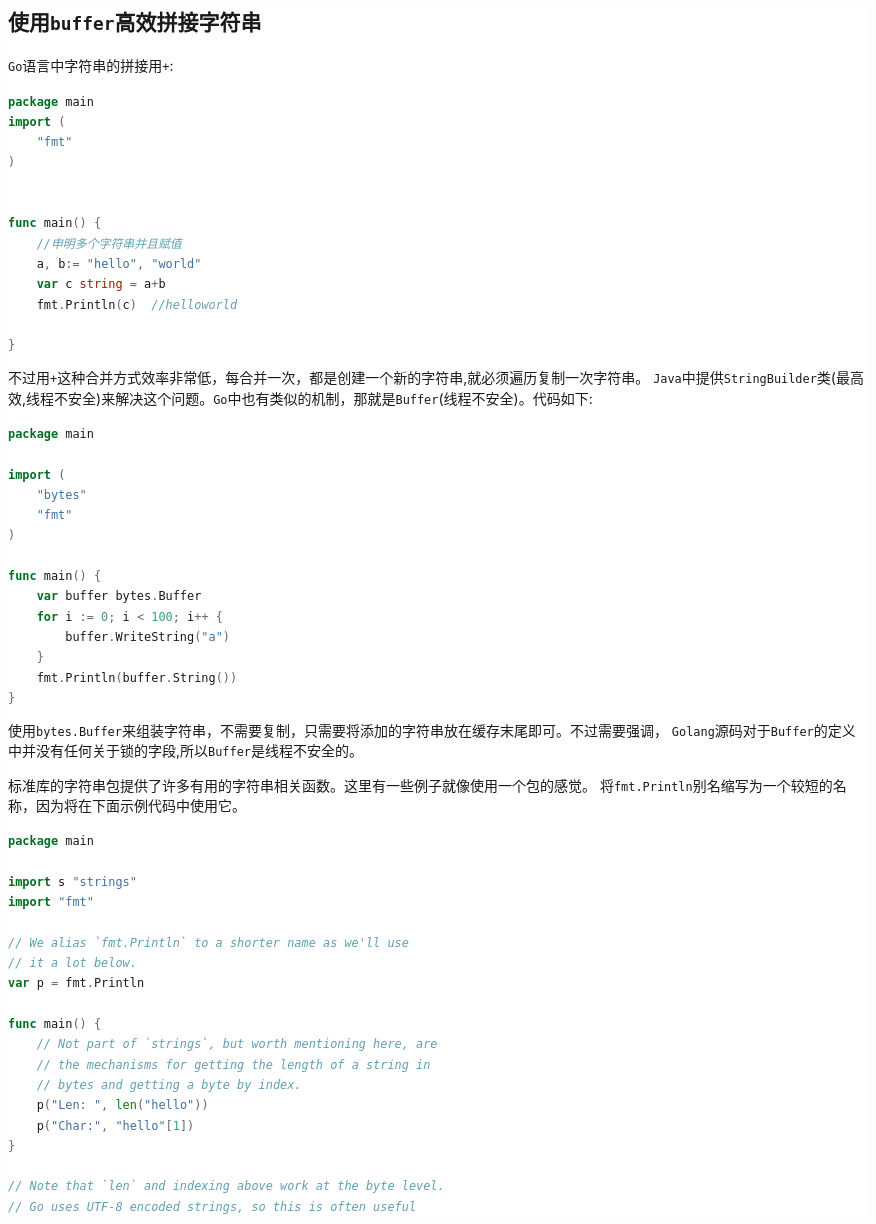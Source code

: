 使用`buffer`高效拼接字符串
---

`Go`语言中字符串的拼接用`+`:  

```go
package main
import (
    "fmt"
)


func main() {
    //申明多个字符串并且赋值
    a, b:= "hello", "world"
    var c string = a+b  
    fmt.Println(c)  //helloworld

}
```

不过用`+`这种合并方式效率非常低，每合并一次，都是创建一个新的字符串,就必须遍历复制一次字符串。 
`Java`中提供`StringBuilder`类(最高效,线程不安全)来解决这个问题。`Go`中也有类似的机制，那就是`Buffer`(线程不安全)。代码如下:    

```go
package main

import (
    "bytes"
    "fmt"
)

func main() {
    var buffer bytes.Buffer
    for i := 0; i < 100; i++ {
        buffer.WriteString("a")
    }
    fmt.Println(buffer.String())
}
```

使用`bytes.Buffer`来组装字符串，不需要复制，只需要将添加的字符串放在缓存末尾即可。不过需要强调，
`Golang`源码对于`Buffer`的定义中并没有任何关于锁的字段,所以`Buffer`是线程不安全的。


标准库的字符串包提供了许多有用的字符串相关函数。这里有一些例子就像使用一个包的感觉。
将`fmt.Println`别名缩写为一个较短的名称，因为将在下面示例代码中使用它。

```go
package main

import s "strings"
import "fmt"

// We alias `fmt.Println` to a shorter name as we'll use
// it a lot below.
var p = fmt.Println

func main() {
    // Not part of `strings`, but worth mentioning here, are
    // the mechanisms for getting the length of a string in
    // bytes and getting a byte by index.
    p("Len: ", len("hello"))
    p("Char:", "hello"[1])
}

// Note that `len` and indexing above work at the byte level.
// Go uses UTF-8 encoded strings, so this is often useful
```